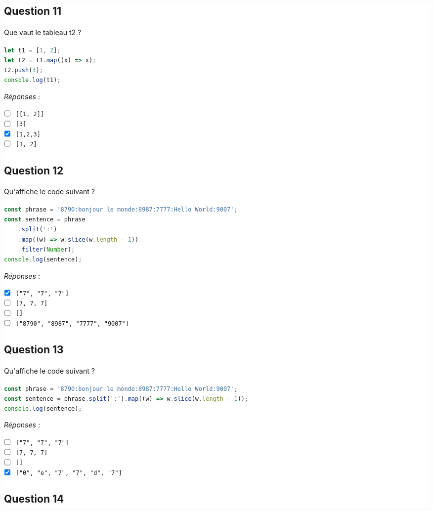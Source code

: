 ## Question 11

Que vaut le tableau t2 ?

```javascript
let t1 = [1, 2];
let t2 = t1.map((x) => x);
t2.push(3);
console.log(t1);
```

_Réponses_ :

- [ ] `[[1, 2]]`
- [ ] `[3]`
- [x] `[1,2,3]`
- [ ] `[1, 2]`

## Question 12

Qu'affiche le code suivant ?

```javascript
const phrase = '8790:bonjour le monde:8987:7777:Hello World:9007';
const sentence = phrase
	.split(':')
	.map((w) => w.slice(w.length - 1))
	.filter(Number);
console.log(sentence);
```

_Réponses_ :

- [x] `["7", "7", "7"]`
- [ ] `[7, 7, 7]`
- [ ] `[]`
- [ ] `["8790", "8987", "7777", "9007"]`

## Question 13

Qu'affiche le code suivant ?

```javascript
const phrase = '8790:bonjour le monde:8987:7777:Hello World:9007';
const sentence = phrase.split(':').map((w) => w.slice(w.length - 1));
console.log(sentence);
```

_Réponses_ :

- [ ] `["7", "7", "7"]`
- [ ] `[7, 7, 7]`
- [ ] `[]`
- [x] `["0", "e", "7", "7", "d", "7"]`

## Question 14
